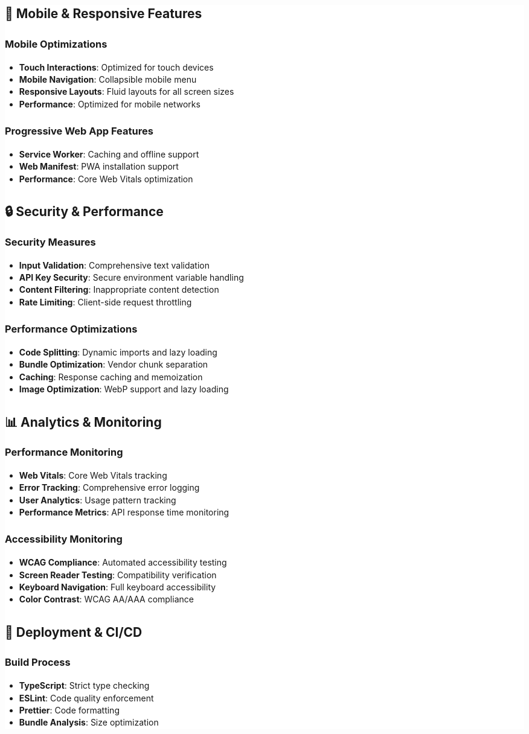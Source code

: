 ## 📱 Mobile & Responsive Features

### Mobile Optimizations
- **Touch Interactions**: Optimized for touch devices
- **Mobile Navigation**: Collapsible mobile menu
- **Responsive Layouts**: Fluid layouts for all screen sizes
- **Performance**: Optimized for mobile networks

### Progressive Web App Features
- **Service Worker**: Caching and offline support
- **Web Manifest**: PWA installation support
- **Performance**: Core Web Vitals optimization

## 🔒 Security & Performance

### Security Measures
- **Input Validation**: Comprehensive text validation
- **API Key Security**: Secure environment variable handling
- **Content Filtering**: Inappropriate content detection
- **Rate Limiting**: Client-side request throttling

### Performance Optimizations
- **Code Splitting**: Dynamic imports and lazy loading
- **Bundle Optimization**: Vendor chunk separation
- **Caching**: Response caching and memoization
- **Image Optimization**: WebP support and lazy loading

## 📊 Analytics & Monitoring

### Performance Monitoring
- **Web Vitals**: Core Web Vitals tracking
- **Error Tracking**: Comprehensive error logging
- **User Analytics**: Usage pattern tracking
- **Performance Metrics**: API response time monitoring

### Accessibility Monitoring
- **WCAG Compliance**: Automated accessibility testing
- **Screen Reader Testing**: Compatibility verification
- **Keyboard Navigation**: Full keyboard accessibility
- **Color Contrast**: WCAG AA/AAA compliance

## 🚀 Deployment & CI/CD

### Build Process
- **TypeScript**: Strict type checking
- **ESLint**: Code quality enforcement
- **Prettier**: Code formatting
- **Bundle Analysis**: Size optimization
